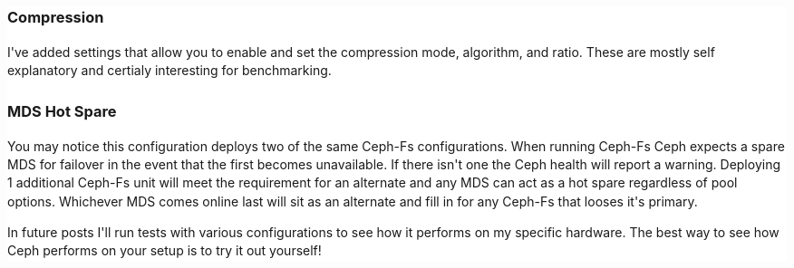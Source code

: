 ### Compression

I've added settings that allow you to enable and set the compression mode,
algorithm, and ratio. These are mostly self explanatory and certialy interesting
for benchmarking.

### MDS Hot Spare

You may notice this configuration deploys two of the same Ceph-Fs
configurations. When running Ceph-Fs Ceph expects a spare MDS for failover in
the event that the first becomes unavailable. If there isn't one the Ceph health
will report a warning. Deploying 1 additional Ceph-Fs unit will meet the
requirement for an alternate and any MDS can act as a hot spare regardless of
pool options. Whichever MDS comes online last will sit as an alternate and fill
in for any Ceph-Fs that looses it's primary.

In future posts I'll run tests with various configurations to see how it
performs on my specific hardware. The best way to see how Ceph performs on your
setup is to try it out yourself!

[ceph-osd-charm]: https://github.com/chris-sanders/charm-ceph-osd
[ceph-mon-charm]: https://github.com/chris-sanders/charm-ceph-mon 
[ceph-fs-charm]: https://github.com/chris-sanders/charm-ceph-fs
[maas-blog-post]: https://chris-sanders.github.io/2018-02-02-maas-for-the-home/
[new-in-luminous]: https://ceph.com/community/new-luminous-bluestore/
[charm-store]: https://jujucharms.com/u/chris.sanders
[cs-bundle]: https://jujucharms.com/new/u/chris.sanders/ceph/bundle/0
[gh-bundle]: https://github.com/chris-sanders/bundle-ceph
[cs-ceph-mon]: https://jujucharms.com/new/u/chris.sanders/ceph-mon/0
[gh-ceph-mon]: https://github.com/chris-sanders/charm-ceph-mon
[cs-ceph-osd]: https://jujucharms.com/new/u/chris.sanders/ceph-osd/0
[gh-ceph-osd]: https://github.com/chris-sanders/charm-ceph-osd
[cs-ceph-fs]: https://jujucharms.com/new/u/chris.sanders/ceph-fs/0
[gh-ceph-fs]: https://github.com/chris-sanders/charm-ceph-fs
